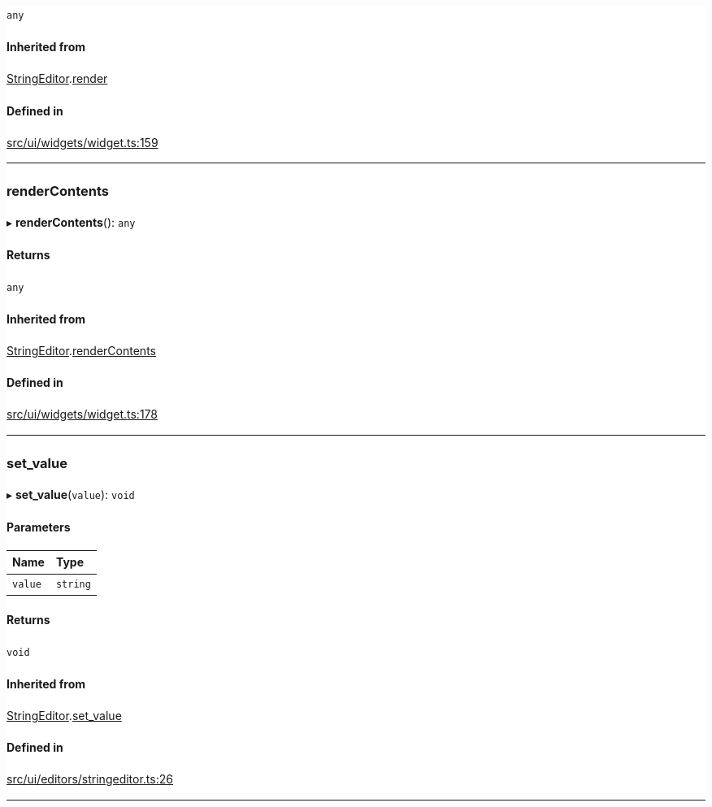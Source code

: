 `any`

#### Inherited from

[StringEditor](StringEditor.md).[render](StringEditor.md#render)

#### Defined in

[src/ui/widgets/widget.ts:159](https://github.com/serenity-is/serenity/blob/master/packages/corelib/src/ui/widgets/widget.ts#L159)

___

### renderContents

▸ **renderContents**(): `any`

#### Returns

`any`

#### Inherited from

[StringEditor](StringEditor.md).[renderContents](StringEditor.md#rendercontents)

#### Defined in

[src/ui/widgets/widget.ts:178](https://github.com/serenity-is/serenity/blob/master/packages/corelib/src/ui/widgets/widget.ts#L178)

___

### set\_value

▸ **set_value**(`value`): `void`

#### Parameters

| Name | Type |
| :------ | :------ |
| `value` | `string` |

#### Returns

`void`

#### Inherited from

[StringEditor](StringEditor.md).[set_value](StringEditor.md#set_value)

#### Defined in

[src/ui/editors/stringeditor.ts:26](https://github.com/serenity-is/serenity/blob/master/packages/corelib/src/ui/editors/stringeditor.ts#L26)

___
